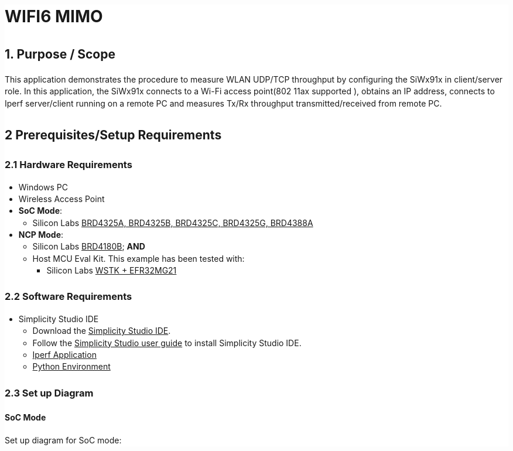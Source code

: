 # WIFI6 MIMO

## 1. Purpose / Scope

This application demonstrates the procedure to measure WLAN UDP/TCP throughput by configuring the SiWx91x in client/server role.
In this application, the SiWx91x connects to a Wi-Fi access point(802 11ax supported ), obtains an IP address, connects to Iperf server/client running on a remote PC and measures Tx/Rx throughput transmitted/received from remote PC.

## 2 Prerequisites/Setup Requirements

### 2.1 Hardware Requirements

- Windows PC
- Wireless Access Point
- **SoC Mode**:
  - Silicon Labs [BRD4325A, BRD4325B, BRD4325C, BRD4325G, BRD4388A](https://www.silabs.com/)
- **NCP Mode**:
  - Silicon Labs [BRD4180B](https://www.silabs.com/); **AND**
  - Host MCU Eval Kit. This example has been tested with:
    - Silicon Labs [WSTK + EFR32MG21](https://www.silabs.com/development-tools/wireless/efr32xg21-bluetooth-starter-kit)

### 2.2 Software Requirements

- Simplicity Studio IDE 
  - Download the [Simplicity Studio IDE](https://www.silabs.com/developers/simplicity-studio).
  - Follow the [Simplicity Studio user guide](https://docs.silabs.com/simplicity-studio-5-users-guide/1.1.0/ss-5-users-guide-getting-started/install-ss-5-and-software#install-ssv5) to install Simplicity Studio IDE.
  - [Iperf Application](https://iperf.fr/iperf-download.php)
  - [Python Environment](https://www.python.org/downloads/)

### 2.3 Set up Diagram

#### SoC Mode

Set up diagram for SoC mode:
